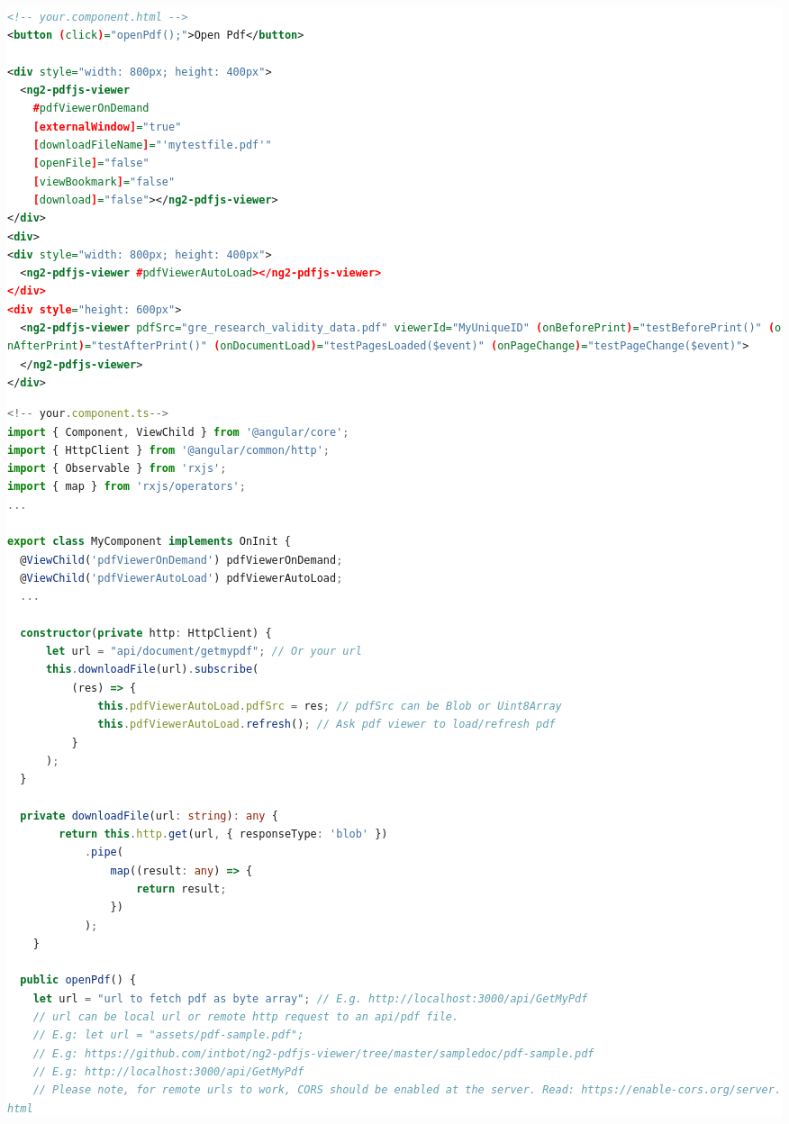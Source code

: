 ```xml
<!-- your.component.html -->
<button (click)="openPdf();">Open Pdf</button>

<div style="width: 800px; height: 400px">
  <ng2-pdfjs-viewer 
    #pdfViewerOnDemand
    [externalWindow]="true"
    [downloadFileName]="'mytestfile.pdf'"
    [openFile]="false"
    [viewBookmark]="false"
    [download]="false"></ng2-pdfjs-viewer>
</div>
<div>
<div style="width: 800px; height: 400px">
  <ng2-pdfjs-viewer #pdfViewerAutoLoad></ng2-pdfjs-viewer>
</div>
<div style="height: 600px">
  <ng2-pdfjs-viewer pdfSrc="gre_research_validity_data.pdf" viewerId="MyUniqueID" (onBeforePrint)="testBeforePrint()" (onAfterPrint)="testAfterPrint()" (onDocumentLoad)="testPagesLoaded($event)" (onPageChange)="testPageChange($event)">
  </ng2-pdfjs-viewer>
</div>
```

```typescript
<!-- your.component.ts-->
import { Component, ViewChild } from '@angular/core';
import { HttpClient } from '@angular/common/http';
import { Observable } from 'rxjs';
import { map } from 'rxjs/operators';
...

export class MyComponent implements OnInit {
  @ViewChild('pdfViewerOnDemand') pdfViewerOnDemand;
  @ViewChild('pdfViewerAutoLoad') pdfViewerAutoLoad;
  ...

  constructor(private http: HttpClient) {
      let url = "api/document/getmypdf"; // Or your url
      this.downloadFile(url).subscribe(
          (res) => {
              this.pdfViewerAutoLoad.pdfSrc = res; // pdfSrc can be Blob or Uint8Array
              this.pdfViewerAutoLoad.refresh(); // Ask pdf viewer to load/refresh pdf
          }
      );
  }

  private downloadFile(url: string): any {
        return this.http.get(url, { responseType: 'blob' })
            .pipe(
                map((result: any) => {
                    return result;
                })
            );
    }

  public openPdf() {
    let url = "url to fetch pdf as byte array"; // E.g. http://localhost:3000/api/GetMyPdf
    // url can be local url or remote http request to an api/pdf file. 
    // E.g: let url = "assets/pdf-sample.pdf";
    // E.g: https://github.com/intbot/ng2-pdfjs-viewer/tree/master/sampledoc/pdf-sample.pdf
    // E.g: http://localhost:3000/api/GetMyPdf
    // Please note, for remote urls to work, CORS should be enabled at the server. Read: https://enable-cors.org/server.html
```